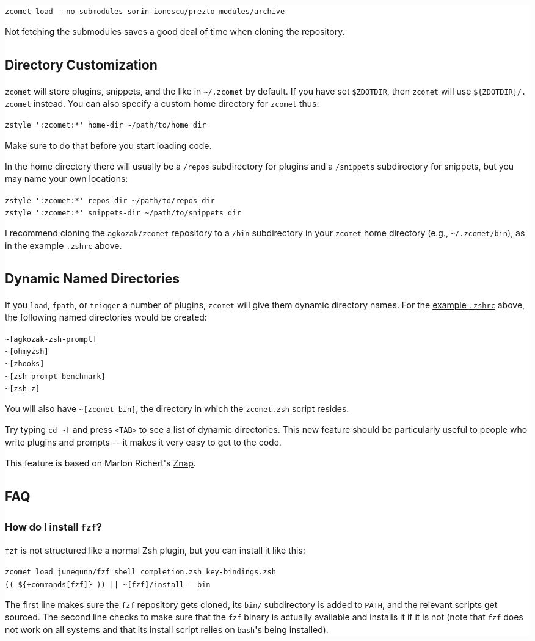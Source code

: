     zcomet load --no-submodules sorin-ionescu/prezto modules/archive

Not fetching the submodules saves a good deal of time when cloning the repository.

## Directory Customization

`zcomet` will store plugins, snippets, and the like in `~/.zcomet` by default. If you have set `$ZDOTDIR`, then `zcomet` will use `${ZDOTDIR}/.zcomet` instead. You can also specify a custom home directory for `zcomet` thus:

    zstyle ':zcomet:*' home-dir ~/path/to/home_dir

Make sure to do that before you start loading code.

In the home directory there will usually be a `/repos` subdirectory for plugins and a `/snippets` subdirectory for snippets, but you may name your own locations:

    zstyle ':zcomet:*' repos-dir ~/path/to/repos_dir
    zstyle ':zcomet:*' snippets-dir ~/path/to/snippets_dir

I recommend cloning the `agkozak/zcomet` repository to a `/bin` subdirectory in your `zcomet` home directory (e.g., `~/.zcomet/bin`), as in the [example `.zshrc`](#example-zshrc) above.

## Dynamic Named Directories

If you `load`, `fpath`, or `trigger` a number of plugins, `zcomet` will give them dynamic directory names. For the [example `.zshrc`](https://github.com/agkozak/zcomet/tree/develop#example-zshrc) above, the following named directories would be created:

    ~[agkozak-zsh-prompt]
    ~[ohmyzsh]
    ~[zhooks]
    ~[zsh-prompt-benchmark]
    ~[zsh-z]

You will also have `~[zcomet-bin]`, the directory in which the `zcomet.zsh` script resides.

Try typing `cd ~[` and press `<TAB>` to see a list of dynamic directories. This new feature should be particularly useful to people who write plugins and prompts -- it makes it very easy to get to the code.

This feature is based on Marlon Richert's [Znap](https://github.com/marlonrichert/zsh-snap).

## FAQ

### How do I install `fzf`?

`fzf` is not structured like a normal Zsh plugin, but you can install it like this:

    zcomet load junegunn/fzf shell completion.zsh key-bindings.zsh
    (( ${+commands[fzf]} )) || ~[fzf]/install --bin

The first line makes sure the `fzf` repository gets cloned, its `bin/` subdirectory is added to `PATH`, and the relevant scripts get sourced. The second line checks to make sure that the `fzf` binary is actually available and installs it if it is not (note that `fzf` does not work on all systems and that its install script relies on `bash`'s being installed).
